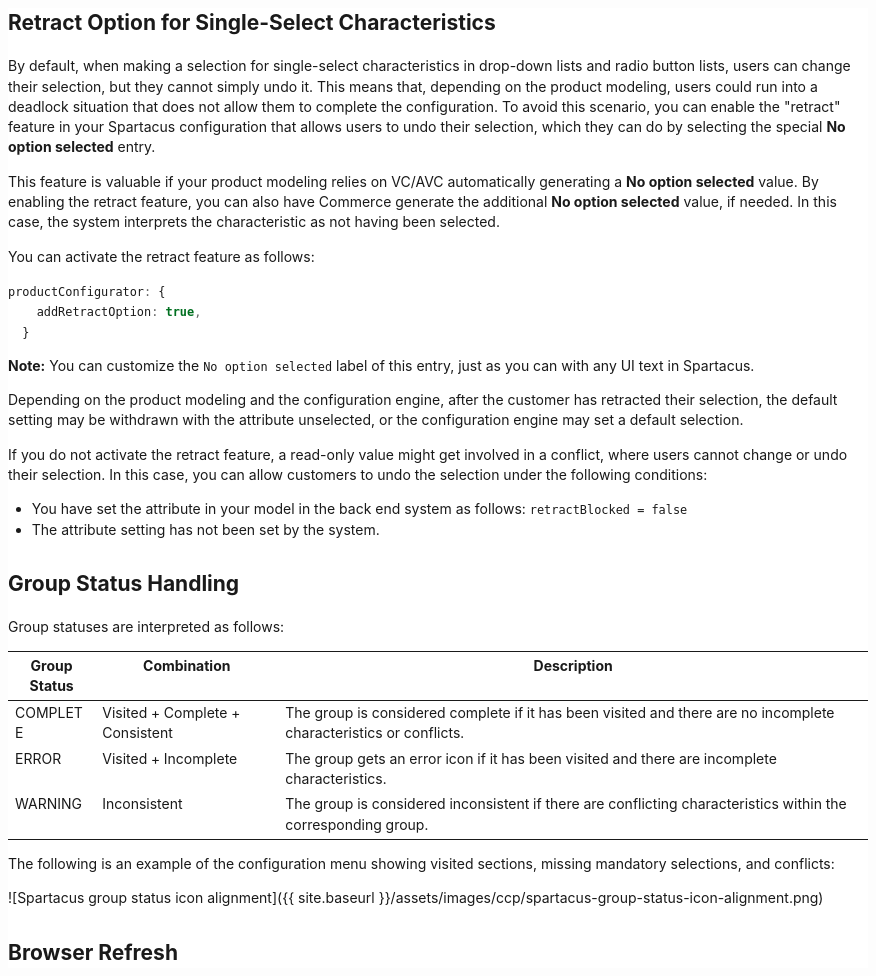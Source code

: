 ## Retract Option for Single-Select Characteristics

By default, when making a selection for single-select characteristics in drop-down lists and radio button lists, users can change their selection, but they cannot simply undo it. This means that, depending on the product modeling, users could run into a deadlock situation that does not allow them to complete the configuration. To avoid this scenario, you can enable the "retract" feature in your Spartacus configuration that allows users to undo their selection, which they can do by selecting the special **No option selected** entry.

This feature is valuable if your product modeling relies on VC/AVC automatically generating a **No option selected** value. By enabling the retract feature, you can also have Commerce generate the additional **No option selected** value, if needed. In this case, the system interprets the characteristic as not having been selected.

You can activate the retract feature as follows:

```ts
productConfigurator: { 
    addRetractOption: true,
  } 
```

**Note:** You can customize the `No option selected` label of this entry, just as you can with any UI text in Spartacus.

Depending on the product modeling and the configuration engine, after the customer has retracted their selection, the default setting may be withdrawn with the attribute unselected, or the configuration engine may set a default selection.

If you do not activate the retract feature, a read-only value might get involved in a conflict, where users cannot change or undo their selection. In this case, you can allow customers to undo the selection under the following conditions:

- You have set the attribute in your model in the back end system as follows: `retractBlocked = false`
- The attribute setting has not been set by the system.

## Group Status Handling

Group statuses are interpreted as follows:

|Group Status|Combination|Description|
|------------|-----------|-----------|
|COMPLETE|Visited + Complete + Consistent|The group is considered complete if it has been visited and there are no incomplete characteristics or conflicts.|
|ERROR|Visited + Incomplete|The group gets an error icon if it has been visited and there are incomplete characteristics.|
|WARNING|Inconsistent|The group is considered inconsistent if there are conflicting characteristics within the corresponding group.|

The following is an example of the configuration menu showing visited sections, missing mandatory selections, and conflicts:

![Spartacus group status icon alignment]({{ site.baseurl }}/assets/images/ccp/spartacus-group-status-icon-alignment.png)

## Browser Refresh
